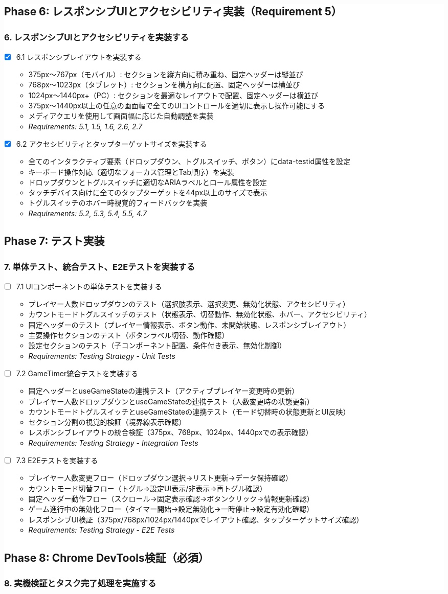 ## Phase 6: レスポンシブUIとアクセシビリティ実装（Requirement 5）

### 6. レスポンシブUIとアクセシビリティを実装する

- [x] 6.1 レスポンシブレイアウトを実装する
  - 375px〜767px（モバイル）: セクションを縦方向に積み重ね、固定ヘッダーは縦並び
  - 768px〜1023px（タブレット）: セクションを横方向に配置、固定ヘッダーは横並び
  - 1024px〜1440px+（PC）: セクションを最適なレイアウトで配置、固定ヘッダーは横並び
  - 375px〜1440px以上の任意の画面幅で全てのUIコントロールを適切に表示し操作可能にする
  - メディアクエリを使用して画面幅に応じた自動調整を実装
  - _Requirements: 5.1, 1.5, 1.6, 2.6, 2.7_

- [x] 6.2 アクセシビリティとタップターゲットサイズを実装する
  - 全てのインタラクティブ要素（ドロップダウン、トグルスイッチ、ボタン）にdata-testid属性を設定
  - キーボード操作対応（適切なフォーカス管理とTab順序）を実装
  - ドロップダウンとトグルスイッチに適切なARIAラベルとロール属性を設定
  - タッチデバイス向けに全てのタップターゲットを44px以上のサイズで表示
  - トグルスイッチのホバー時視覚的フィードバックを実装
  - _Requirements: 5.2, 5.3, 5.4, 5.5, 4.7_

## Phase 7: テスト実装

### 7. 単体テスト、統合テスト、E2Eテストを実装する

- [ ] 7.1 UIコンポーネントの単体テストを実装する
  - プレイヤー人数ドロップダウンのテスト（選択肢表示、選択変更、無効化状態、アクセシビリティ）
  - カウントモードトグルスイッチのテスト（状態表示、切替動作、無効化状態、ホバー、アクセシビリティ）
  - 固定ヘッダーのテスト（プレイヤー情報表示、ボタン動作、未開始状態、レスポンシブレイアウト）
  - 主要操作セクションのテスト（ボタンラベル切替、動作確認）
  - 設定セクションのテスト（子コンポーネント配置、条件付き表示、無効化制御）
  - _Requirements: Testing Strategy - Unit Tests_

- [ ] 7.2 GameTimer統合テストを実装する
  - 固定ヘッダーとuseGameStateの連携テスト（アクティブプレイヤー変更時の更新）
  - プレイヤー人数ドロップダウンとuseGameStateの連携テスト（人数変更時の状態更新）
  - カウントモードトグルスイッチとuseGameStateの連携テスト（モード切替時の状態更新とUI反映）
  - セクション分割の視覚的検証（境界線表示確認）
  - レスポンシブレイアウトの統合検証（375px、768px、1024px、1440pxでの表示確認）
  - _Requirements: Testing Strategy - Integration Tests_

- [ ] 7.3 E2Eテストを実装する
  - プレイヤー人数変更フロー（ドロップダウン選択→リスト更新→データ保持確認）
  - カウントモード切替フロー（トグル→設定UI表示/非表示→再トグル確認）
  - 固定ヘッダー動作フロー（スクロール→固定表示確認→ボタンクリック→情報更新確認）
  - ゲーム進行中の無効化フロー（タイマー開始→設定無効化→一時停止→設定有効化確認）
  - レスポンシブUI検証（375px/768px/1024px/1440pxでレイアウト確認、タップターゲットサイズ確認）
  - _Requirements: Testing Strategy - E2E Tests_

## Phase 8: Chrome DevTools検証（必須）

### 8. 実機検証とタスク完了処理を実施する
